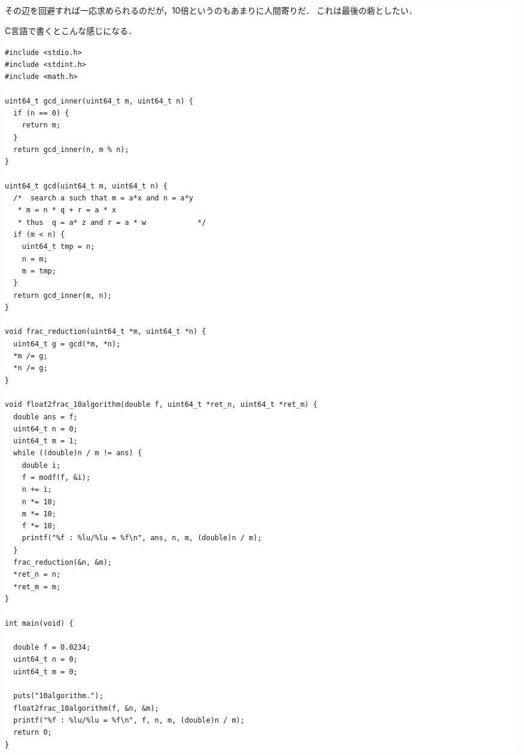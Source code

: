 その辺を回避すれば一応求められるのだが，10倍というのもあまりに人間寄りだ．
これは最後の砦としたい．

C言語で書くとこんな感じになる．

```
#include <stdio.h>
#include <stdint.h>
#include <math.h>

uint64_t gcd_inner(uint64_t m, uint64_t n) {
  if (n == 0) {
    return m;
  }
  return gcd_inner(n, m % n);
}

uint64_t gcd(uint64_t m, uint64_t n) {
  /*  search a such that m = a*x and n = a*y
   * m = n * q + r = a * x
   * thus  q = a* z and r = a * w            */
  if (m < n) {
    uint64_t tmp = n;
    n = m;
    m = tmp;
  }
  return gcd_inner(m, n);
}

void frac_reduction(uint64_t *m, uint64_t *n) {
  uint64_t g = gcd(*m, *n);
  *m /= g;
  *n /= g;
}

void float2frac_10algorithm(double f, uint64_t *ret_n, uint64_t *ret_m) {
  double ans = f;
  uint64_t n = 0;
  uint64_t m = 1;
  while ((double)n / m != ans) {
    double i;
    f = modf(f, &i);
    n += i;
    n *= 10;
    m *= 10;
    f *= 10;
    printf("%f : %lu/%lu = %f\n", ans, n, m, (double)n / m);
  }
  frac_reduction(&n, &m);
  *ret_n = n;
  *ret_m = m;
}

int main(void) {

  double f = 0.0234;
  uint64_t n = 0;
  uint64_t m = 0;

  puts("10algorithm.");
  float2frac_10algorithm(f, &n, &m);
  printf("%f : %lu/%lu = %f\n", f, n, m, (double)n / m);
  return 0;
}
```